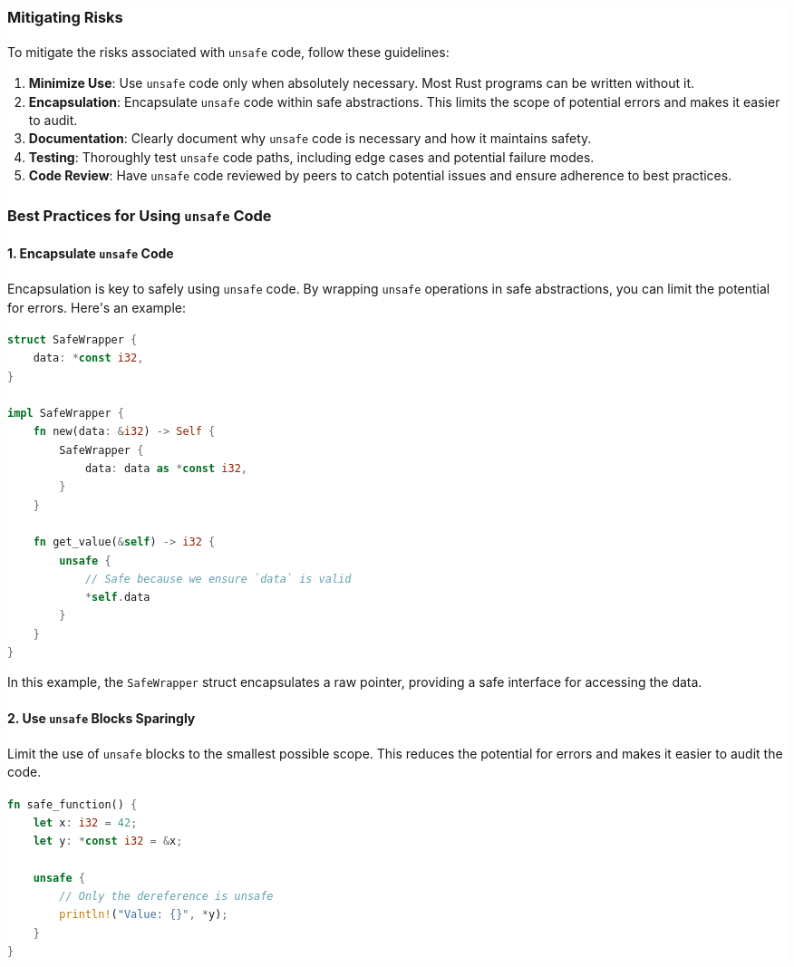 ### Mitigating Risks

To mitigate the risks associated with `unsafe` code, follow these guidelines:

1. **Minimize Use**: Use `unsafe` code only when absolutely necessary. Most Rust programs can be written without it.
2. **Encapsulation**: Encapsulate `unsafe` code within safe abstractions. This limits the scope of potential errors and makes it easier to audit.
3. **Documentation**: Clearly document why `unsafe` code is necessary and how it maintains safety.
4. **Testing**: Thoroughly test `unsafe` code paths, including edge cases and potential failure modes.
5. **Code Review**: Have `unsafe` code reviewed by peers to catch potential issues and ensure adherence to best practices.

### Best Practices for Using `unsafe` Code

#### 1. Encapsulate `unsafe` Code

Encapsulation is key to safely using `unsafe` code. By wrapping `unsafe` operations in safe abstractions, you can limit the potential for errors. Here's an example:

```rust
struct SafeWrapper {
    data: *const i32,
}

impl SafeWrapper {
    fn new(data: &i32) -> Self {
        SafeWrapper {
            data: data as *const i32,
        }
    }

    fn get_value(&self) -> i32 {
        unsafe {
            // Safe because we ensure `data` is valid
            *self.data
        }
    }
}
```

In this example, the `SafeWrapper` struct encapsulates a raw pointer, providing a safe interface for accessing the data.

#### 2. Use `unsafe` Blocks Sparingly

Limit the use of `unsafe` blocks to the smallest possible scope. This reduces the potential for errors and makes it easier to audit the code.

```rust
fn safe_function() {
    let x: i32 = 42;
    let y: *const i32 = &x;

    unsafe {
        // Only the dereference is unsafe
        println!("Value: {}", *y);
    }
}
```
